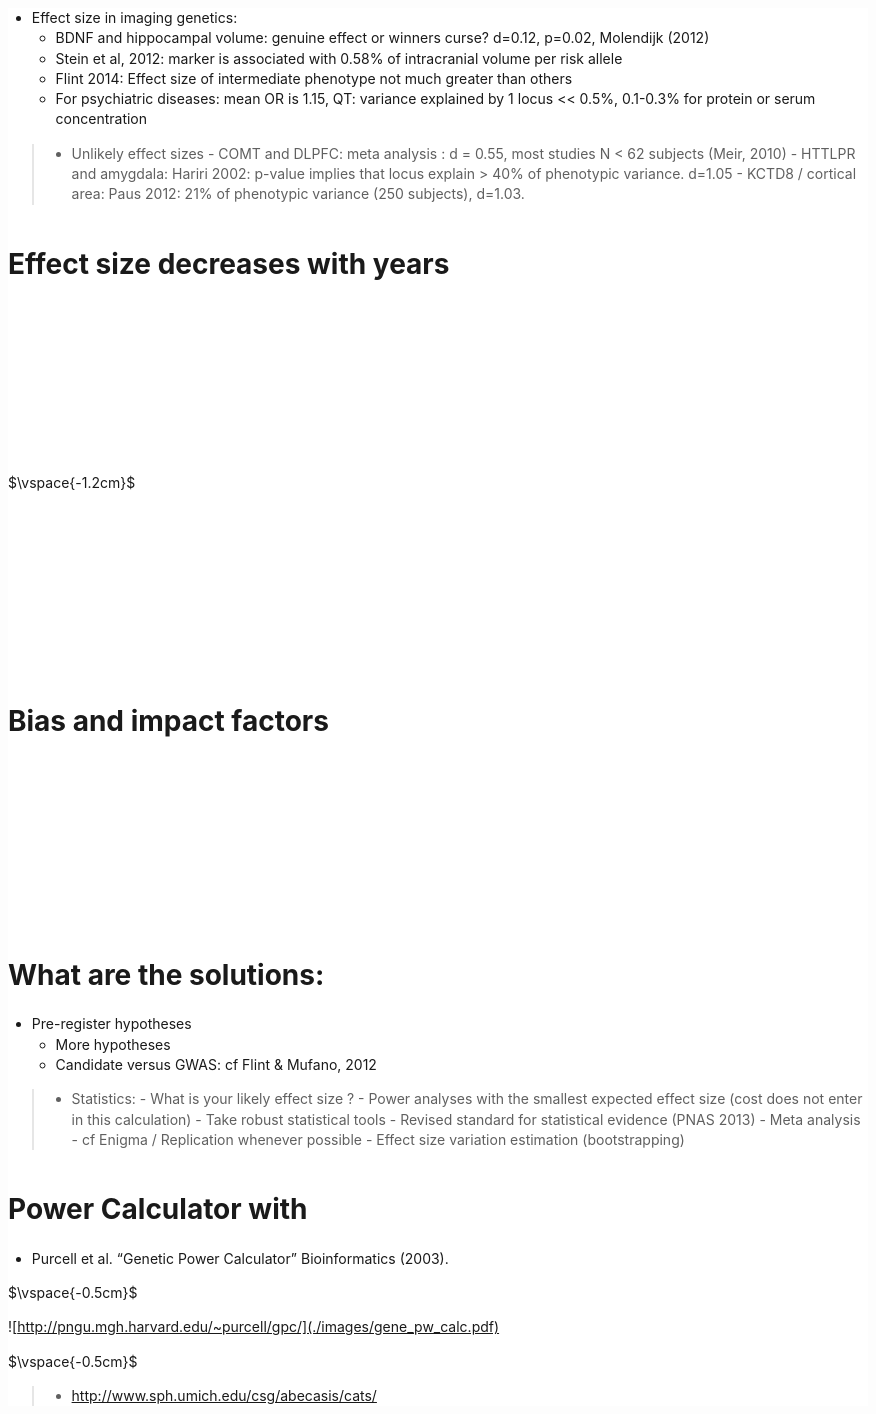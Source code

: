* Effect size in imaging genetics:
    - BDNF and hippocampal volume: genuine effect or winners curse? d=0.12, p=0.02, Molendijk (2012)
    - Stein et al, 2012: marker is associated with 0.58% of intracranial volume per risk allele 
    - Flint 2014: Effect size of intermediate phenotype not much greater than others 
    - For psychiatric diseases: mean OR is 1.15, QT: variance explained by 1 locus << 0.5%, 0.1-0.3% for protein or serum concentration 

> * Unlikely effect sizes
    - COMT and DLPFC: meta analysis : d = 0.55,  most studies N < 62 subjects (Meir, 2010) 
    - HTTLPR and amygdala: Hariri 2002: p-value implies that locus explain > 40% of phenotypic variance. d=1.05
    - KCTD8 / cortical area: Paus 2012: 21% of phenotypic variance (250 subjects), d=1.03.

Effect size decreases with years
=====================================

![Molendijk, 2012, BDNF and hippocampal volume](./images/molendijk_2012_f4.pdf) 

$\vspace{-1.2cm}$

![Mier, 2009, COMT & DLPFC](./images/mier_2009_f4.pdf)

Bias and impact factors
=====================================


![Munafo et al., 2009](./images/munafo_bias_impact_factor.pdf)


What are the solutions: 
=========================

- Pre-register hypotheses 
    - More hypotheses 
    - Candidate versus GWAS: cf Flint & Mufano, 2012

> - Statistics: 
    - What is your likely effect size ?
    - Power analyses with the smallest expected effect size (cost does not enter in this calculation) 
    - Take robust statistical tools 
    - Revised standard for statistical evidence (PNAS 2013)
    - Meta analysis - cf Enigma / Replication whenever possible 
    - Effect size variation estimation (bootstrapping)

Power Calculator with 
======================

* Purcell et al. “Genetic Power Calculator” Bioinformatics (2003).

$\vspace{-0.5cm}$

![http://pngu.mgh.harvard.edu/~purcell/gpc/](./images/gene_pw_calc.pdf)

$\vspace{-0.5cm}$

> * http://www.sph.umich.edu/csg/abecasis/cats/

